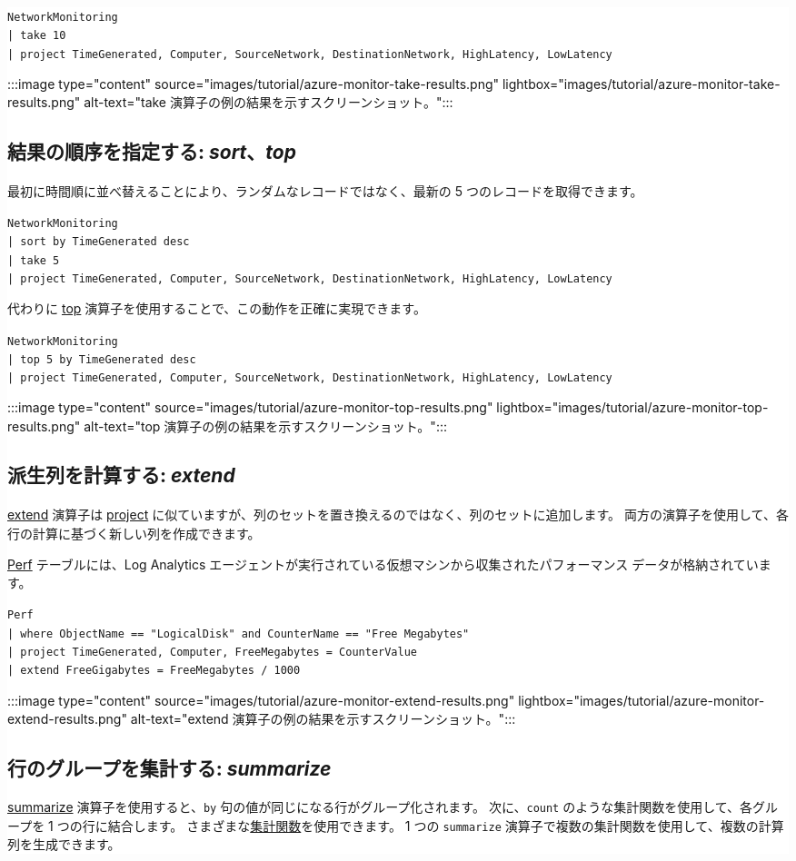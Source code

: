 ```kusto
NetworkMonitoring
| take 10
| project TimeGenerated, Computer, SourceNetwork, DestinationNetwork, HighLatency, LowLatency
```

:::image type="content" source="images/tutorial/azure-monitor-take-results.png" lightbox="images/tutorial/azure-monitor-take-results.png" alt-text="take 演算子の例の結果を示すスクリーンショット。":::

## <a name="order-results-sort-top"></a>結果の順序を指定する: *sort*、*top*

最初に時間順に並べ替えることにより、ランダムなレコードではなく、最新の 5 つのレコードを取得できます。

```kusto
NetworkMonitoring
| sort by TimeGenerated desc
| take 5
| project TimeGenerated, Computer, SourceNetwork, DestinationNetwork, HighLatency, LowLatency
```

代わりに [top](./topoperator.md) 演算子を使用することで、この動作を正確に実現できます。 

```kusto
NetworkMonitoring
| top 5 by TimeGenerated desc
| project TimeGenerated, Computer, SourceNetwork, DestinationNetwork, HighLatency, LowLatency
```

:::image type="content" source="images/tutorial/azure-monitor-top-results.png" lightbox="images/tutorial/azure-monitor-top-results.png" alt-text="top 演算子の例の結果を示すスクリーンショット。":::

## <a name="compute-derived-columns-extend"></a>派生列を計算する: *extend*

[extend](./projectoperator.md) 演算子は [project](./projectoperator.md) に似ていますが、列のセットを置き換えるのではなく、列のセットに追加します。 両方の演算子を使用して、各行の計算に基づく新しい列を作成できます。

[Perf](/azure/azure-monitor/reference/tables/perf) テーブルには、Log Analytics エージェントが実行されている仮想マシンから収集されたパフォーマンス データが格納されています。 

```kusto
Perf
| where ObjectName == "LogicalDisk" and CounterName == "Free Megabytes"
| project TimeGenerated, Computer, FreeMegabytes = CounterValue
| extend FreeGigabytes = FreeMegabytes / 1000
```

:::image type="content" source="images/tutorial/azure-monitor-extend-results.png" lightbox="images/tutorial/azure-monitor-extend-results.png" alt-text="extend 演算子の例の結果を示すスクリーンショット。":::

## <a name="aggregate-groups-of-rows-summarize"></a>行のグループを集計する: *summarize*

[summarize](./summarizeoperator.md) 演算子を使用すると、`by` 句の値が同じになる行がグループ化されます。 次に、`count` のような集計関数を使用して、各グループを 1 つの行に結合します。 さまざまな[集計関数](./summarizeoperator.md#list-of-aggregation-functions)を使用できます。 1 つの `summarize` 演算子で複数の集計関数を使用して、複数の計算列を生成できます。 
